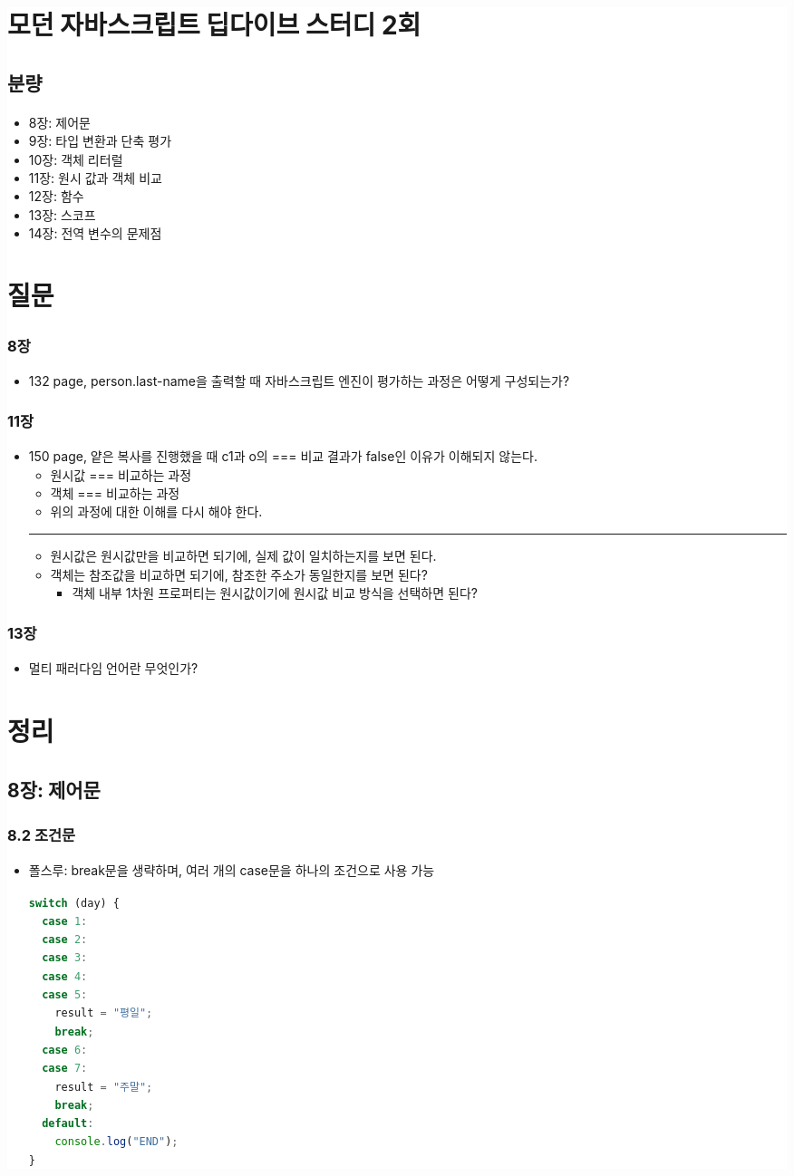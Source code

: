 # 모던 자바스크립트 딥다이브 스터디 2회

## 분량

- 8장: 제어문
- 9장: 타입 변환과 단축 평가
- 10장: 객체 리터럴
- 11장: 원시 값과 객체 비교
- 12장: 함수
- 13장: 스코프
- 14장: 전역 변수의 문제점

# 질문

### 8장

- 132 page, person.last-name을 출력할 때 자바스크립트 엔진이 평가하는 과정은 어떻게 구성되는가?

### 11장

- 150 page, 얕은 복사를 진행했을 때 c1과 o의 === 비교 결과가 false인 이유가 이해되지 않는다.
  - 원시값 === 비교하는 과정
  - 객체 === 비교하는 과정
  - 위의 과정에 대한 이해를 다시 해야 한다.
  ***
  - 원시값은 원시값만을 비교하면 되기에, 실제 값이 일치하는지를 보면 된다.
  - 객체는 참조값을 비교하면 되기에, 참조한 주소가 동일한지를 보면 된다?
    - 객체 내부 1차원 프로퍼티는 원시값이기에 원시값 비교 방식을 선택하면 된다?

### 13장

- 멀티 패러다임 언어란 무엇인가?

# 정리

## 8장: 제어문

### 8.2 조건문

- 폴스루: break문을 생략하며, 여러 개의 case문을 하나의 조건으로 사용 가능
  ```jsx
  switch (day) {
    case 1:
    case 2:
    case 3:
    case 4:
    case 5:
      result = "평일";
      break;
    case 6:
    case 7:
      result = "주말";
      break;
    default:
      console.log("END");
  }
  ```
